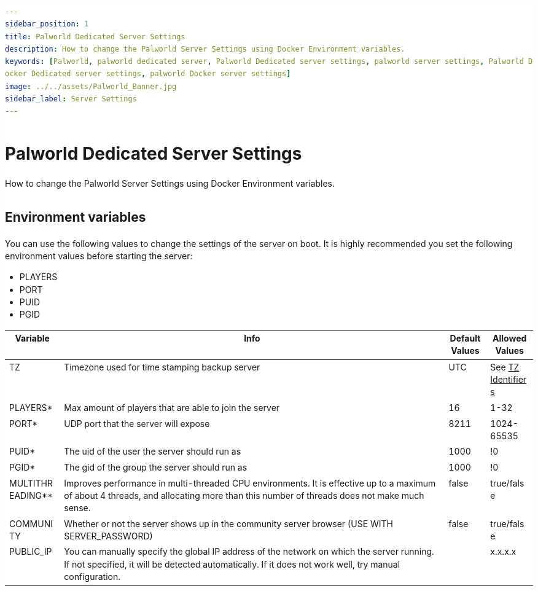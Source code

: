 ```yaml
---
sidebar_position: 1
title: Palworld Dedicated Server Settings
description: How to change the Palworld Server Settings using Docker Environment variables.
keywords: [Palworld, palworld dedicated server, Palworld Dedicated server settings, palworld server settings, Palworld Docker Dedicated server settings, palworld Docker server settings]
image: ../../assets/Palworld_Banner.jpg
sidebar_label: Server Settings
---
```


# Palworld Dedicated Server Settings

How to change the Palworld Server Settings using Docker Environment variables.

## Environment variables

You can use the following values to change the settings of the server on boot.
It is highly recommended you set the following environment values before starting the server:

* PLAYERS
* PORT
* PUID
* PGID

| Variable                                   | Info                                                                                                                                                                                                | Default Values                                                                                         | Allowed Values                                                                                                                                  |
|--------------------------------------------|-----------------------------------------------------------------------------------------------------------------------------------------------------------------------------------------------------|--------------------------------------------------------------------------------------------------------|-------------------------------------------------------------------------------------------------------------------------------------------------|
| TZ                                         | Timezone used for time stamping backup server                                                                                                                                                       | UTC                                                                                                    | See [TZ Identifiers](https://en.wikipedia.org/wiki/List_of_tz_database_time_zones#Time_Zone_abbreviations)                                      |
| PLAYERS*                                   | Max amount of players that are able to join the server                                                                                                                                              | 16                                                                                                     | 1-32                                                                                                                                            |
| PORT*                                      | UDP port that the server will expose                                                                                                                                                                | 8211                                                                                                   | 1024-65535                                                                                                                                      |
| PUID*                                      | The uid of the user the server should run as                                                                                                                                                        | 1000                                                                                                   | !0                                                                                                                                              |
| PGID*                                      | The gid of the group the server should run as                                                                                                                                                       | 1000                                                                                                   | !0                                                                                                                                              |
| MULTITHREADING**                           | Improves performance in multi-threaded CPU environments. It is effective up to a maximum of about 4 threads, and allocating more than this number of threads does not make much sense.              | false                                                                                                  | true/false                                                                                                                                      |
| COMMUNITY                                  | Whether or not the server shows up in the community server browser (USE WITH SERVER_PASSWORD)                                                                                                       | false                                                                                                  | true/false                                                                                                                                      |
| PUBLIC_IP                                  | You can manually specify the global IP address of the network on which the server running. If not specified, it will be detected automatically. If it does not work well, try manual configuration. |                                                                                                        | x.x.x.x                                                                                                                                         |
